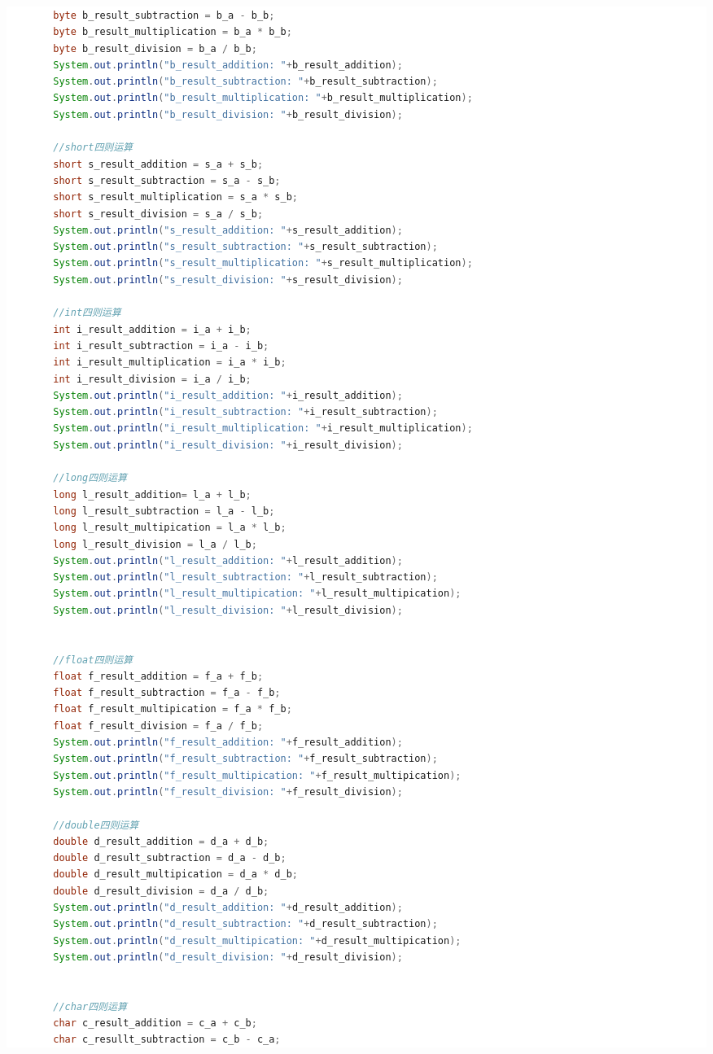 ```java
        byte b_result_subtraction = b_a - b_b;
        byte b_result_multiplication = b_a * b_b;
        byte b_result_division = b_a / b_b;
        System.out.println("b_result_addition: "+b_result_addition);
        System.out.println("b_result_subtraction: "+b_result_subtraction);
        System.out.println("b_result_multiplication: "+b_result_multiplication);
        System.out.println("b_result_division: "+b_result_division);

        //short四则运算
        short s_result_addition = s_a + s_b;
        short s_result_subtraction = s_a - s_b;
        short s_result_multiplication = s_a * s_b;
        short s_result_division = s_a / s_b;
        System.out.println("s_result_addition: "+s_result_addition);
        System.out.println("s_result_subtraction: "+s_result_subtraction);
        System.out.println("s_result_multiplication: "+s_result_multiplication);
        System.out.println("s_result_division: "+s_result_division);

        //int四则运算
        int i_result_addition = i_a + i_b;
        int i_result_subtraction = i_a - i_b;
        int i_result_multiplication = i_a * i_b;
        int i_result_division = i_a / i_b;
        System.out.println("i_result_addition: "+i_result_addition);
        System.out.println("i_result_subtraction: "+i_result_subtraction);
        System.out.println("i_result_multiplication: "+i_result_multiplication);
        System.out.println("i_result_division: "+i_result_division);

        //long四则运算
        long l_result_addition= l_a + l_b;
        long l_result_subtraction = l_a - l_b;
        long l_result_multipication = l_a * l_b;
        long l_result_division = l_a / l_b;
        System.out.println("l_result_addition: "+l_result_addition);
        System.out.println("l_result_subtraction: "+l_result_subtraction);
        System.out.println("l_result_multipication: "+l_result_multipication);
        System.out.println("l_result_division: "+l_result_division);


        //float四则运算
        float f_result_addition = f_a + f_b;
        float f_result_subtraction = f_a - f_b;
        float f_result_multipication = f_a * f_b;
        float f_result_division = f_a / f_b;
        System.out.println("f_result_addition: "+f_result_addition);
        System.out.println("f_result_subtraction: "+f_result_subtraction);
        System.out.println("f_result_multipication: "+f_result_multipication);
        System.out.println("f_result_division: "+f_result_division);

        //double四则运算
        double d_result_addition = d_a + d_b;
        double d_result_subtraction = d_a - d_b;
        double d_result_multipication = d_a * d_b;
        double d_result_division = d_a / d_b;
        System.out.println("d_result_addition: "+d_result_addition);
        System.out.println("d_result_subtraction: "+d_result_subtraction);
        System.out.println("d_result_multipication: "+d_result_multipication);
        System.out.println("d_result_division: "+d_result_division);


        //char四则运算
        char c_result_addition = c_a + c_b;
        char c_resullt_subtraction = c_b - c_a;
```